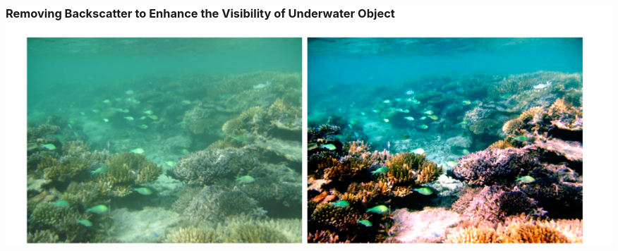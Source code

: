 
### Removing Backscatter to Enhance the Visibility of Underwater Object
<img src="/matlab/RemoveBackScatter/images/Fusion_Output.png" width = "850" height = "300" align=center />
